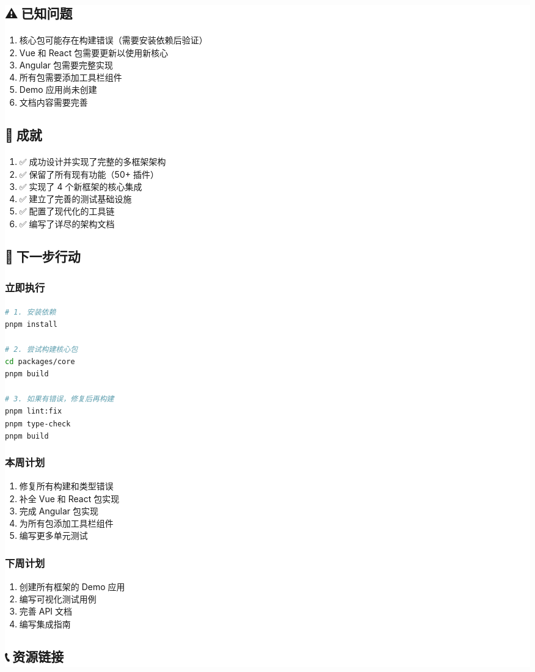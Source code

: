 ## ⚠️ 已知问题

1. 核心包可能存在构建错误（需要安装依赖后验证）
2. Vue 和 React 包需要更新以使用新核心
3. Angular 包需要完整实现
4. 所有包需要添加工具栏组件
5. Demo 应用尚未创建
6. 文档内容需要完善

## 🎉 成就

1. ✅ 成功设计并实现了完整的多框架架构
2. ✅ 保留了所有现有功能（50+ 插件）
3. ✅ 实现了 4 个新框架的核心集成
4. ✅ 建立了完善的测试基础设施
5. ✅ 配置了现代化的工具链
6. ✅ 编写了详尽的架构文档

## 🔄 下一步行动

### 立即执行
```bash
# 1. 安装依赖
pnpm install

# 2. 尝试构建核心包
cd packages/core
pnpm build

# 3. 如果有错误，修复后再构建
pnpm lint:fix
pnpm type-check
pnpm build
```

### 本周计划
1. 修复所有构建和类型错误
2. 补全 Vue 和 React 包实现
3. 完成 Angular 包实现
4. 为所有包添加工具栏组件
5. 编写更多单元测试

### 下周计划
1. 创建所有框架的 Demo 应用
2. 编写可视化测试用例
3. 完善 API 文档
4. 编写集成指南

## 📞 资源链接

